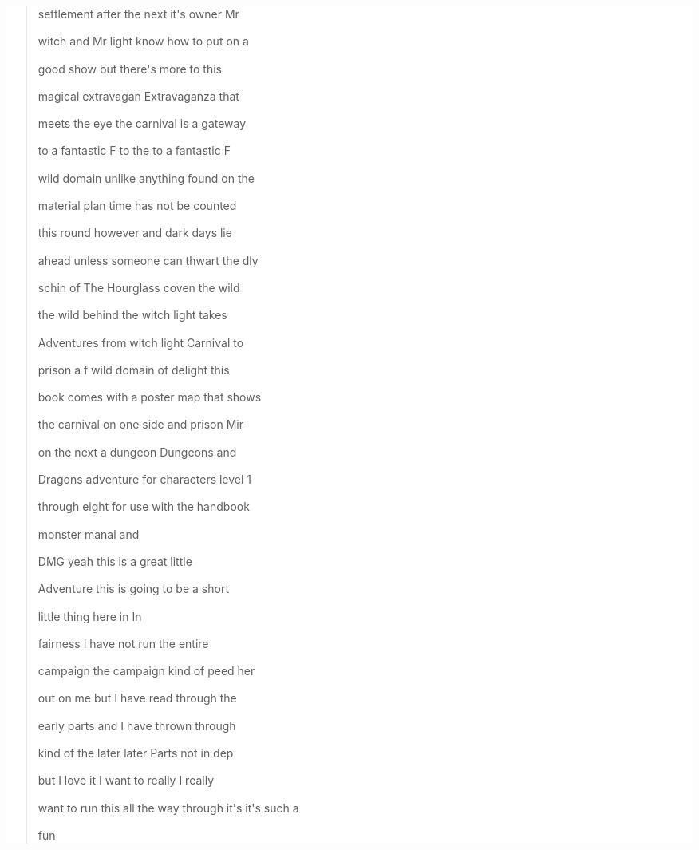 >
> settlement after the next it&#39;s owner Mr
>
> witch and Mr light know how to put on a
>
> good show but there&#39;s more to this
>
> magical extravagan Extravaganza that
>
> meets the eye the carnival is a gateway
>
> to a fantastic F to the to a fantastic F
>
> wild domain unlike anything found on the
>
> material plan time has not be counted
>
> this round however and dark days lie
>
> ahead unless someone can thwart the dly
>
> schin of The Hourglass coven the wild
>
> the wild behind the witch light takes
>
> Adventures from witch light Carnival to
>
> prison a f wild domain of delight this
>
> book comes with a poster map that shows
>
> the carnival on one side and prison Mir
>
> on the next a dungeon Dungeons and
>
> Dragons adventure for characters level 1
>
> through eight for use with the handbook
>
> monster manal and
>
> DMG yeah this is a great little
>
> Adventure this is going to be a short
>
> little thing here in In
>
> fairness I have not run the entire
>
> campaign the campaign kind of peed her
>
> out on me but I have read through the
>
> early parts and I have thrown through
>
> kind of the later later Parts not in dep
>
> but I love it I want to really I really
>
> want to run this all the way through 
it&#39;s it&#39;s such a
>
> fun
>